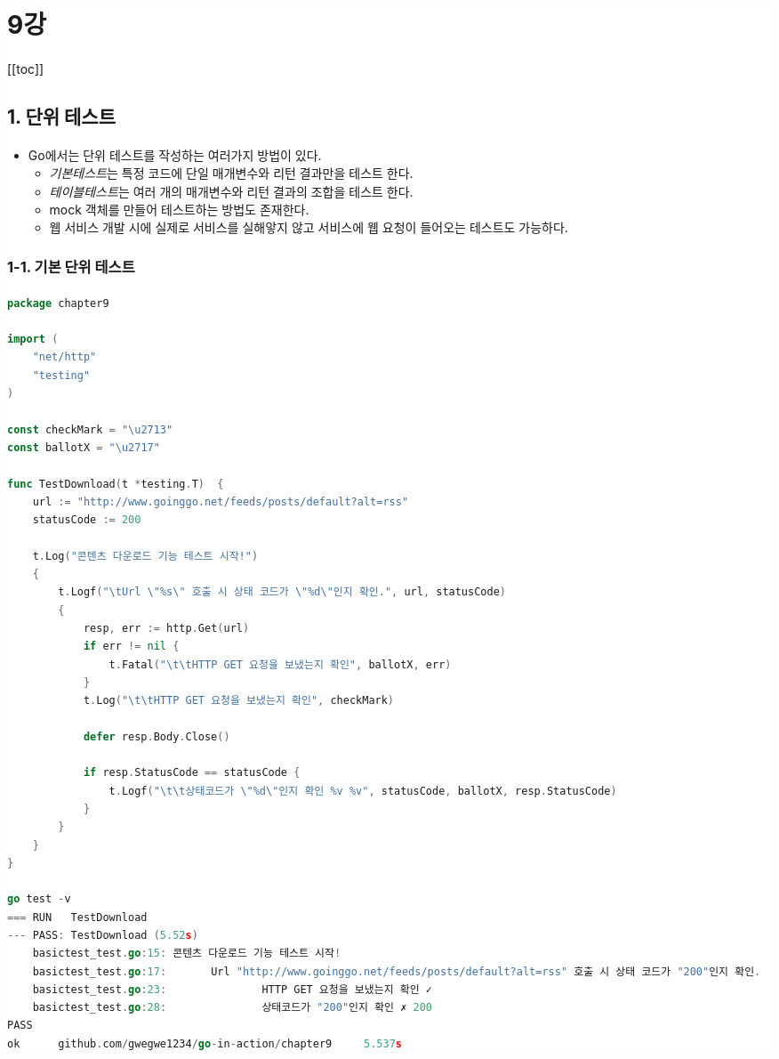 # 9강

[[toc]]

## 1. 단위 테스트
- Go에서는 단위 테스트를 작성하는 여러가지 방법이 있다.
    - *기본테스트*는 특정 코드에 단일 매개변수와 리턴 결과만을 테스트 한다.
    - *테이블테스트*는 여러 개의 매개변수와 리턴 결과의 조합을 테스트 한다.
    - mock 객체를 만들어 테스트하는 방법도 존재한다.
    - 웹 서비스 개발 시에 실제로 서비스를 실해앟지 않고 서비스에 웹 요청이 들어오는 테스트도 가능하다.

### 1-1. 기본 단위 테스트
```go
package chapter9

import (
	"net/http"
	"testing"
)

const checkMark = "\u2713"
const ballotX = "\u2717"

func TestDownload(t *testing.T)  {
	url := "http://www.goinggo.net/feeds/posts/default?alt=rss"
	statusCode := 200

	t.Log("콘텐츠 다운로드 기능 테스트 시작!")
	{
		t.Logf("\tUrl \"%s\" 호출 시 상태 코드가 \"%d\"인지 확인.", url, statusCode)
		{
			resp, err := http.Get(url)
			if err != nil {
				t.Fatal("\t\tHTTP GET 요청을 보냈는지 확인", ballotX, err)
			}
			t.Log("\t\tHTTP GET 요청을 보냈는지 확인", checkMark)

			defer resp.Body.Close()

			if resp.StatusCode == statusCode {
				t.Logf("\t\t상태코드가 \"%d\"인지 확인 %v %v", statusCode, ballotX, resp.StatusCode)
			}
		}
	}
}

go test -v
=== RUN   TestDownload
--- PASS: TestDownload (5.52s)
    basictest_test.go:15: 콘텐츠 다운로드 기능 테스트 시작!
    basictest_test.go:17:       Url "http://www.goinggo.net/feeds/posts/default?alt=rss" 호출 시 상태 코드가 "200"인지 확인.
    basictest_test.go:23:               HTTP GET 요청을 보냈는지 확인 ✓
    basictest_test.go:28:               상태코드가 "200"인지 확인 ✗ 200
PASS
ok      github.com/gwegwe1234/go-in-action/chapter9     5.537s

```
